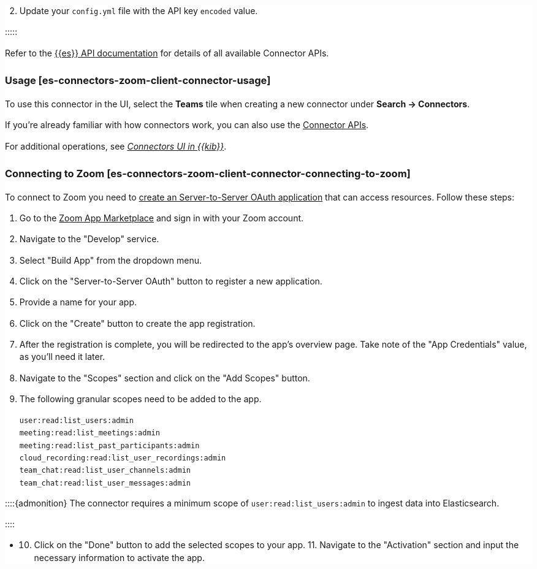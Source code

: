 2. Update your `config.yml` file with the API key `encoded` value.

:::::


Refer to the [{{es}} API documentation](https://www.elastic.co/docs/api/doc/elasticsearch/group/endpoint-connector) for details of all available Connector APIs.


### Usage [es-connectors-zoom-client-connector-usage]

To use this connector in the UI, select the **Teams** tile when creating a new connector under **Search → Connectors**.

If you’re already familiar with how connectors work, you can also use the [Connector APIs](https://www.elastic.co/docs/api/doc/elasticsearch/group/endpoint-connector).

For additional operations, see [*Connectors UI in {{kib}}*](/reference/ingestion-tools/search-connectors/connectors-ui-in-kibana.md).


### Connecting to Zoom [es-connectors-zoom-client-connector-connecting-to-zoom]

To connect to Zoom you need to [create an Server-to-Server OAuth application](https://developers.zoom.us/docs/internal-apps/s2s-oauth/) that can access resources. Follow these steps:

1. Go to the [Zoom App Marketplace](https://marketplace.zoom.us/) and sign in with your Zoom account.
2. Navigate to the "Develop" service.
3. Select "Build App" from the dropdown menu.
4. Click on the "Server-to-Server OAuth" button to register a new application.
5. Provide a name for your app.
6. Click on the "Create" button to create the app registration.
7. After the registration is complete, you will be redirected to the app’s overview page. Take note of the "App Credentials" value, as you’ll need it later.
8. Navigate to the "Scopes" section and click on the "Add Scopes" button.
9. The following granular scopes need to be added to the app.

    ```bash
    user:read:list_users:admin
    meeting:read:list_meetings:admin
    meeting:read:list_past_participants:admin
    cloud_recording:read:list_user_recordings:admin
    team_chat:read:list_user_channels:admin
    team_chat:read:list_user_messages:admin
    ```


::::{admonition}
The connector requires a minimum scope of `user:read:list_users:admin` to ingest data into Elasticsearch.

::::


+ 10. Click on the "Done" button to add the selected scopes to your app. 11. Navigate to the "Activation" section and input the necessary information to activate the app.
